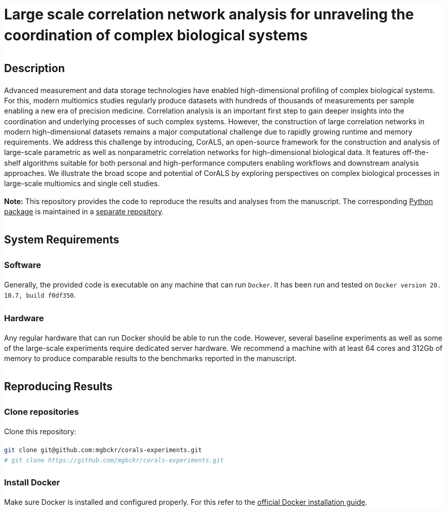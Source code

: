 # Large scale correlation network analysis for unraveling the coordination of complex biological systems

## Description

Advanced measurement and data storage technologies have enabled high-dimensional profiling of complex biological systems. For this, modern multiomics studies regularly produce datasets with hundreds of thousands of measurements per sample enabling a new era of precision medicine. Correlation analysis is an important first step to gain deeper insights into the coordination and underlying processes of such complex systems. However, the construction of large correlation networks in modern high-dimensional datasets remains a major computational challenge due to rapidly growing runtime and memory requirements. We address this challenge by introducing, CorALS, an open-source framework for the construction and analysis of large-scale parametric as well as nonparametric correlation networks for high-dimensional biological data. It features off-the-shelf algorithms suitable for both personal and high-performance computers enabling workflows and downstream analysis approaches. We illustrate the broad scope and potential of CorALS by exploring perspectives on complex biological processes in large-scale multiomics and single cell studies.

**Note:** This repository provides the code to reproduce the results and analyses from the manuscript. The corresponding [Python package](https://pypi.org/project/corals/) is maintained in a [separate repository](https://github.com/mgbckr/corals-lib-python).

## System Requirements

### Software

Generally, the provided code is executable on any machine that can run `Docker`. It has been run and tested on `Docker version 20.10.7, build f0df350`.

### Hardware

Any regular hardware that can run Docker should be able to run the code. However, several baseline experiments as well as some of the large-scale experiments require dedicated server hardware. We recommend a machine with at least 64 cores and 312Gb of memory to produce comparable results to the benchmarks reported in the manuscript.

## Reproducing Results

### Clone repositories

Clone this repository:

```bash
git clone git@github.com:mgbckr/corals-experiments.git
# git clone https://github.com/mgbckr/corals-experiments.git
```

### Install Docker

Make sure Docker is installed and configured properly. For this refer to the [official Docker installation guide](https://docs.docker.com/get-docker/).
